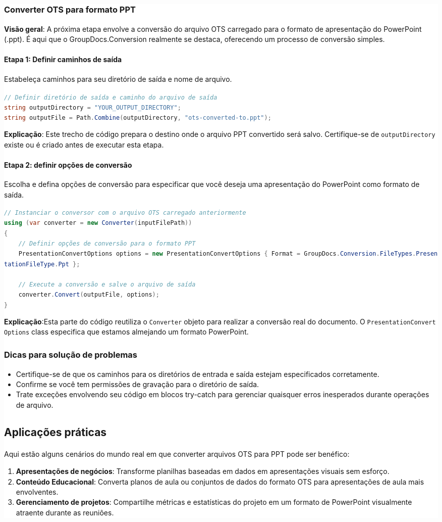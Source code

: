 ### Converter OTS para formato PPT

**Visão geral**: A próxima etapa envolve a conversão do arquivo OTS carregado para o formato de apresentação do PowerPoint (.ppt). É aqui que o GroupDocs.Conversion realmente se destaca, oferecendo um processo de conversão simples.

#### Etapa 1: Definir caminhos de saída
Estabeleça caminhos para seu diretório de saída e nome de arquivo.

```csharp
// Definir diretório de saída e caminho do arquivo de saída
string outputDirectory = "YOUR_OUTPUT_DIRECTORY";
string outputFile = Path.Combine(outputDirectory, "ots-converted-to.ppt");
```
**Explicação**: Este trecho de código prepara o destino onde o arquivo PPT convertido será salvo. Certifique-se de `outputDirectory` existe ou é criado antes de executar esta etapa.

#### Etapa 2: definir opções de conversão
Escolha e defina opções de conversão para especificar que você deseja uma apresentação do PowerPoint como formato de saída.

```csharp
// Instanciar o conversor com o arquivo OTS carregado anteriormente
using (var converter = new Converter(inputFilePath))
{
    // Definir opções de conversão para o formato PPT
    PresentationConvertOptions options = new PresentationConvertOptions { Format = GroupDocs.Conversion.FileTypes.PresentationFileType.Ppt };

    // Execute a conversão e salve o arquivo de saída
    converter.Convert(outputFile, options);
}
```
**Explicação**:Esta parte do código reutiliza o `Converter` objeto para realizar a conversão real do documento. O `PresentationConvertOptions` class especifica que estamos almejando um formato PowerPoint.

### Dicas para solução de problemas

- Certifique-se de que os caminhos para os diretórios de entrada e saída estejam especificados corretamente.
- Confirme se você tem permissões de gravação para o diretório de saída.
- Trate exceções envolvendo seu código em blocos try-catch para gerenciar quaisquer erros inesperados durante operações de arquivo.

## Aplicações práticas

Aqui estão alguns cenários do mundo real em que converter arquivos OTS para PPT pode ser benéfico:
1. **Apresentações de negócios**: Transforme planilhas baseadas em dados em apresentações visuais sem esforço.
2. **Conteúdo Educacional**: Converta planos de aula ou conjuntos de dados do formato OTS para apresentações de aula mais envolventes.
3. **Gerenciamento de projetos**: Compartilhe métricas e estatísticas do projeto em um formato de PowerPoint visualmente atraente durante as reuniões.
